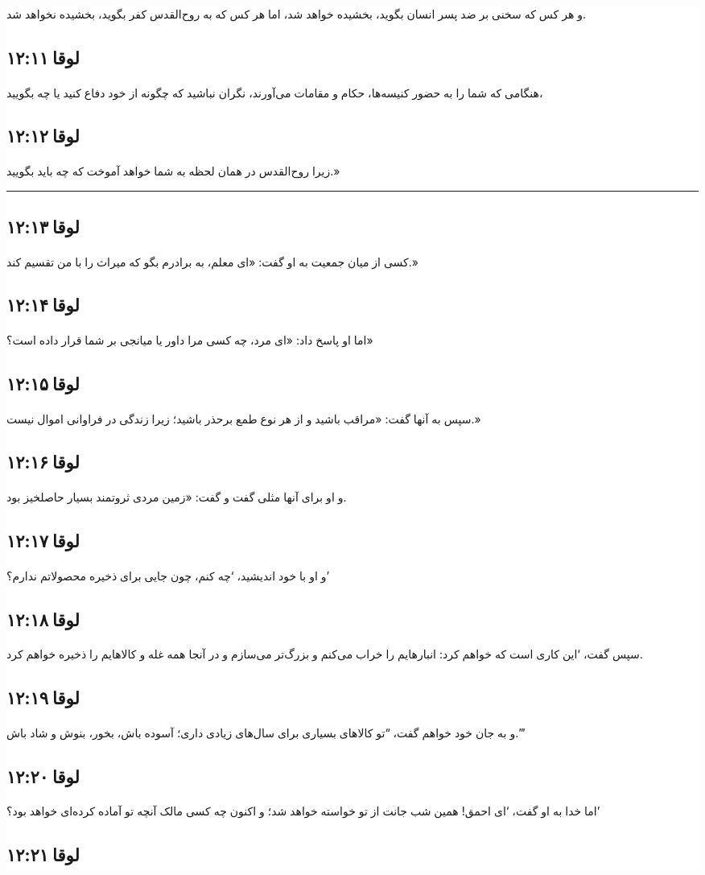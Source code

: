 و هر کس که سخنی بر ضد پسر انسان بگوید، بخشیده خواهد شد، اما هر کس که به روح‌القدس کفر بگوید، بخشیده نخواهد شد.

## لوقا ۱۲:۱۱

هنگامی که شما را به حضور کنیسه‌ها، حکام و مقامات می‌آورند، نگران نباشید که چگونه از خود دفاع کنید یا چه بگویید،

## لوقا ۱۲:۱۲

زیرا روح‌القدس در همان لحظه به شما خواهد آموخت که چه باید بگویید.»

---

## لوقا ۱۲:۱۳

کسی از میان جمعیت به او گفت: «ای معلم، به برادرم بگو که میراث را با من تقسیم کند.»

## لوقا ۱۲:۱۴

اما او پاسخ داد: «ای مرد، چه کسی مرا داور یا میانجی بر شما قرار داده است؟»

## لوقا ۱۲:۱۵

سپس به آنها گفت: «مراقب باشید و از هر نوع طمع برحذر باشید؛ زیرا زندگی در فراوانی اموال نیست.»

## لوقا ۱۲:۱۶

و او برای آنها مثلی گفت و گفت: «زمین مردی ثروتمند بسیار حاصلخیز بود.

## لوقا ۱۲:۱۷

و او با خود اندیشید، ‘چه کنم، چون جایی برای ذخیره محصولاتم ندارم؟’

## لوقا ۱۲:۱۸

سپس گفت، ‘این کاری است که خواهم کرد: انبارهایم را خراب می‌کنم و بزرگ‌تر می‌سازم و در آنجا همه غله و کالاهایم را ذخیره خواهم کرد.

## لوقا ۱۲:۱۹

و به جان خود خواهم گفت، “تو کالاهای بسیاری برای سال‌های زیادی داری؛ آسوده باش، بخور، بنوش و شاد باش.”’

## لوقا ۱۲:۲۰

اما خدا به او گفت، ‘ای احمق! همین شب جانت از تو خواسته خواهد شد؛ و اکنون چه کسی مالک آنچه تو آماده کرده‌ای خواهد بود؟’

## لوقا ۱۲:۲۱
